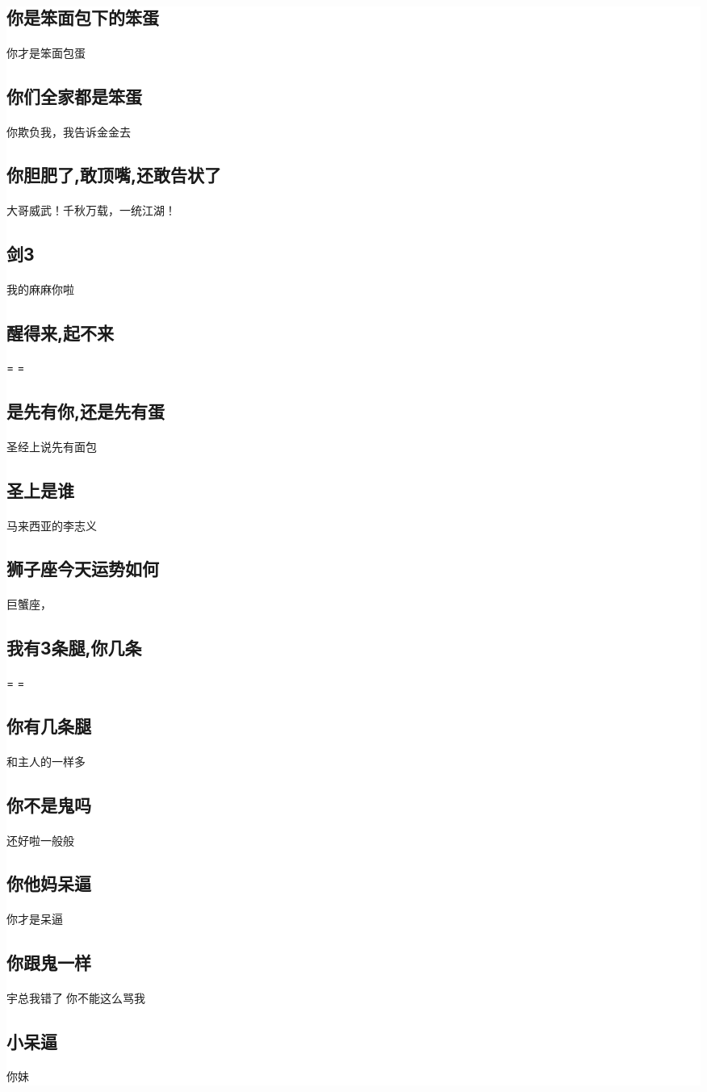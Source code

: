 ## 你是笨面包下的笨蛋
你才是笨面包蛋

## 你们全家都是笨蛋
你欺负我，我告诉金金去

## 你胆肥了,敢顶嘴,还敢告状了
大哥威武！千秋万载，一统江湖！

## 剑3
我的麻麻你啦

## 醒得来,起不来
= =

## 是先有你,还是先有蛋
圣经上说先有面包

## 圣上是谁
马来西亚的李志义

## 狮子座今天运势如何
巨蟹座，

## 我有3条腿,你几条
= =

## 你有几条腿
和主人的一样多

## 你不是鬼吗
还好啦一般般

## 你他妈呆逼
你才是呆逼

## 你跟鬼一样
宇总我错了 你不能这么骂我

## 小呆逼
你妹
